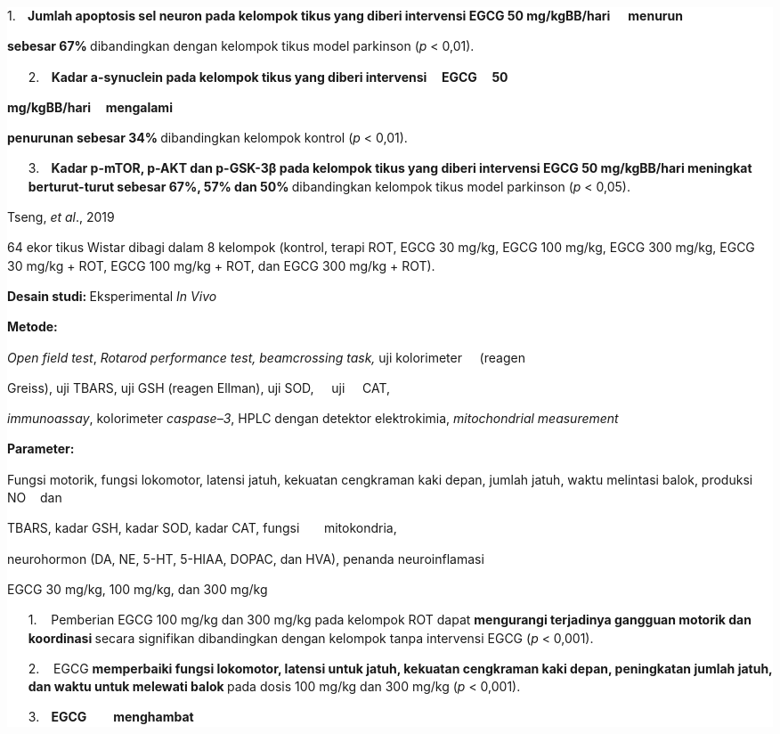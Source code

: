 <p><span class="font2">1.</span><span class="font2" style="font-weight:bold;"> &nbsp;&nbsp;&nbsp;Jumlah apoptosis sel neuron pada kelompok tikus yang diberi intervensi EGCG 50 mg/kgBB/hari &nbsp;&nbsp;&nbsp;&nbsp;&nbsp;menurun</span></p></li></ul>
<p><span class="font2" style="font-weight:bold;">sebesar 67% </span><span class="font2">dibandingkan dengan kelompok tikus model parkinson (</span><span class="font2" style="font-style:italic;">p</span><span class="font2"> &lt;&nbsp;0,01).</span></p>
<ul style="list-style:none;"><li>
<p><span class="font2">2.</span><span class="font2" style="font-weight:bold;"> &nbsp;&nbsp;&nbsp;Kadar </span><span class="font8" style="font-weight:bold;">a</span><span class="font2" style="font-weight:bold;">-synuclein pada kelompok tikus yang diberi intervensi &nbsp;&nbsp;&nbsp;&nbsp;EGCG &nbsp;&nbsp;&nbsp;&nbsp;50</span></p></li></ul>
<p><span class="font2" style="font-weight:bold;">mg/kgBB/hari &nbsp;&nbsp;&nbsp;&nbsp;mengalami</span></p>
<p><span class="font2" style="font-weight:bold;">penurunan sebesar 34% </span><span class="font2">dibandingkan kelompok kontrol (</span><span class="font2" style="font-style:italic;">p</span><span class="font2"> &lt;&nbsp;0,01).</span></p>
<ul style="list-style:none;"><li>
<p><span class="font2">3.</span><span class="font2" style="font-weight:bold;"> &nbsp;&nbsp;&nbsp;Kadar p-mTOR, p-AKT dan p-GSK-3β pada kelompok tikus yang diberi intervensi EGCG 50 mg/kgBB/hari meningkat berturut-turut sebesar 67%, 57% dan 50% </span><span class="font2">dibandingkan kelompok tikus model parkinson (</span><span class="font2" style="font-style:italic;">p</span><span class="font2"> &lt;&nbsp;0,05).</span></p></li></ul></td></tr>
<tr><td style="vertical-align:top;">
<p><span class="font2">Tseng, </span><span class="font2" style="font-style:italic;">et al</span><span class="font2">., 2019</span></p></td><td style="vertical-align:top;">
<p><span class="font2">64 ekor tikus Wistar dibagi dalam 8 kelompok (kontrol, terapi ROT, EGCG 30 mg/kg, EGCG 100 mg/kg, EGCG 300 mg/kg, EGCG 30 mg/kg + ROT, EGCG 100 mg/kg + ROT, dan EGCG 300 mg/kg + ROT).</span></p></td><td style="vertical-align:top;">
<p><span class="font2" style="font-weight:bold;">Desain studi: </span><span class="font2">Eksperimental </span><span class="font2" style="font-style:italic;">In Vivo</span></p>
<p><span class="font2" style="font-weight:bold;">Metode:</span></p>
<p><span class="font2" style="font-style:italic;">Open field test</span><span class="font2">, </span><span class="font2" style="font-style:italic;">Rotarod performance test, beamcrossing task,</span><span class="font2"> uji kolorimeter &nbsp;&nbsp;&nbsp;&nbsp;(reagen</span></p>
<p><span class="font2">Greiss), uji TBARS, uji GSH (reagen Ellman), uji SOD, &nbsp;&nbsp;&nbsp;&nbsp;uji &nbsp;&nbsp;&nbsp;&nbsp;CAT,</span></p>
<p><span class="font2" style="font-style:italic;">immunoassay</span><span class="font2">, kolorimeter </span><span class="font2" style="font-style:italic;">caspase–3</span><span class="font2">, HPLC dengan detektor elektrokimia, </span><span class="font2" style="font-style:italic;">mitochondrial measurement</span></p>
<p><span class="font2" style="font-weight:bold;">Parameter:</span></p>
<p><span class="font2">Fungsi motorik, fungsi lokomotor, latensi jatuh, kekuatan cengkraman kaki depan, jumlah jatuh, waktu melintasi balok, produksi NO &nbsp;&nbsp;&nbsp;dan</span></p>
<p><span class="font2">TBARS, kadar GSH, kadar SOD, kadar CAT, fungsi &nbsp;&nbsp;&nbsp;&nbsp;&nbsp;&nbsp;mitokondria,</span></p>
<p><span class="font2">neurohormon (DA, NE, 5-HT, 5-HIAA, DOPAC, dan HVA), penanda neuroinflamasi</span></p></td><td style="vertical-align:top;">
<p><span class="font2">EGCG 30 mg/kg, 100 mg/kg, dan 300 mg/kg</span></p></td><td style="vertical-align:middle;">
<ul style="list-style:none;"><li>
<p><span class="font2">1. &nbsp;&nbsp;&nbsp;Pemberian EGCG 100 mg/kg dan 300 mg/kg pada kelompok ROT dapat </span><span class="font2" style="font-weight:bold;">mengurangi terjadinya gangguan motorik dan koordinasi </span><span class="font2">secara signifikan dibandingkan dengan kelompok tanpa intervensi EGCG (</span><span class="font2" style="font-style:italic;">p</span><span class="font2"> &lt;&nbsp;0,001).</span></p></li>
<li>
<p><span class="font2">2. &nbsp;&nbsp;&nbsp;EGCG </span><span class="font2" style="font-weight:bold;">memperbaiki fungsi lokomotor, latensi untuk jatuh, kekuatan cengkraman kaki depan, peningkatan jumlah jatuh, dan waktu untuk melewati balok </span><span class="font2">pada dosis 100 mg/kg dan 300 mg/kg (</span><span class="font2" style="font-style:italic;">p</span><span class="font2"> &lt;&nbsp;0,001).</span></p></li>
<li>
<p><span class="font2">3.</span><span class="font2" style="font-weight:bold;"> &nbsp;&nbsp;&nbsp;EGCG &nbsp;&nbsp;&nbsp;&nbsp;&nbsp;&nbsp;&nbsp;&nbsp;menghambat</span></p></li></ul>